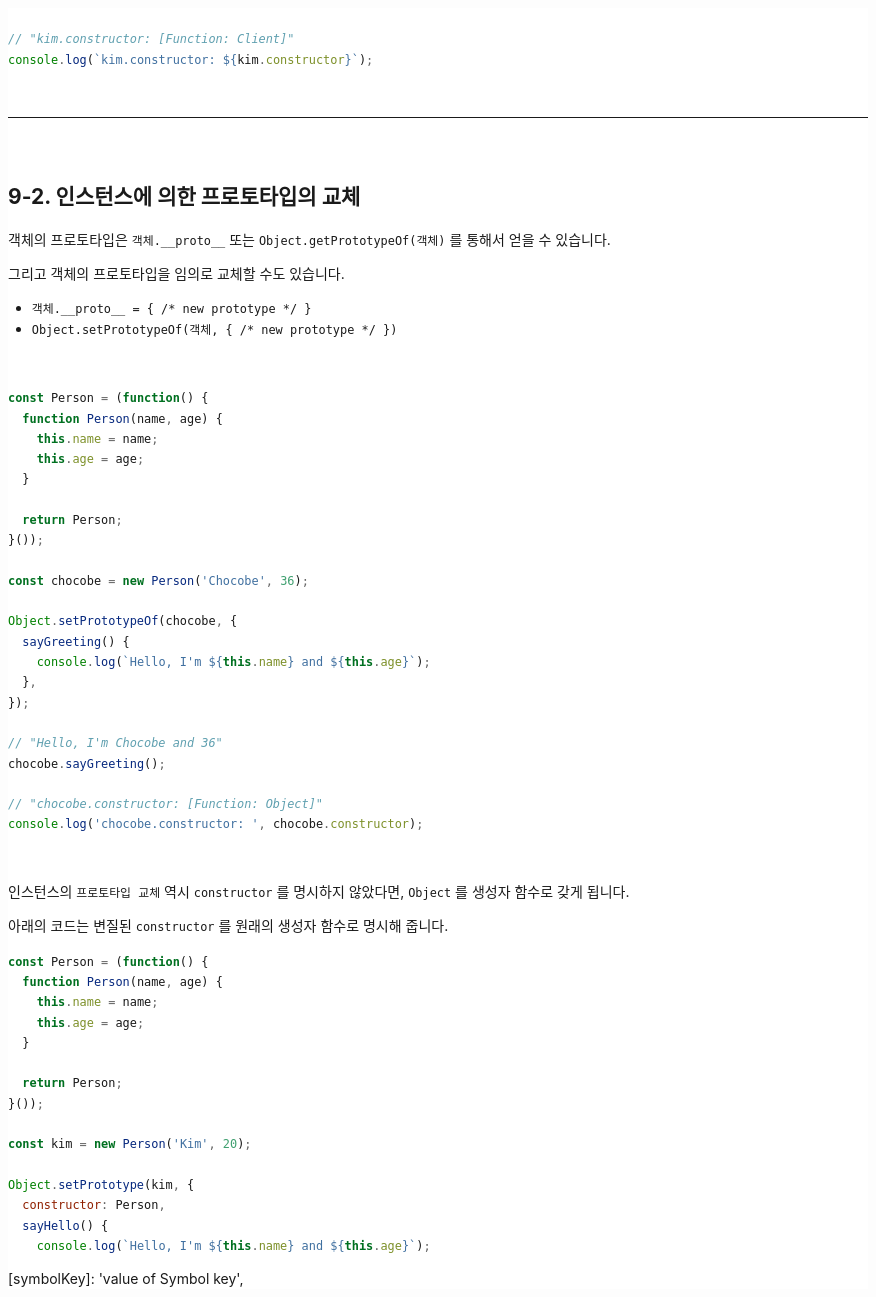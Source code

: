 ```javascript

// "kim.constructor: [Function: Client]"
console.log(`kim.constructor: ${kim.constructor}`);
```



<br /><hr /><br />



## 9-2. 인스턴스에 의한 프로토타입의 교체

객체의 프로토타입은 `객체.__proto__` 또는 `Object.getPrototypeOf(객체)` 를 통해서 얻을 수 있습니다.

그리고 객체의 프로토타입을 임의로 교체할 수도 있습니다.

* `객체.__proto__ = { /* new prototype */ }`
* `Object.setPrototypeOf(객체, { /* new prototype */ })`

<br />

```javascript
const Person = (function() {
  function Person(name, age) {
    this.name = name;
    this.age = age;
  }

  return Person;
}());

const chocobe = new Person('Chocobe', 36);

Object.setPrototypeOf(chocobe, {
  sayGreeting() {
    console.log(`Hello, I'm ${this.name} and ${this.age}`);
  },
});

// "Hello, I'm Chocobe and 36"
chocobe.sayGreeting();

// "chocobe.constructor: [Function: Object]"
console.log('chocobe.constructor: ', chocobe.constructor);
```

<br />

인스턴스의 `프로토타입 교체` 역시 `constructor` 를 명시하지 않았다면, `Object` 를 생성자 함수로 갖게 됩니다.

아래의 코드는 변질된 `constructor` 를 원래의 생성자 함수로 명시해 줍니다.

```javascript
const Person = (function() {
  function Person(name, age) {
    this.name = name;
    this.age = age;
  }

  return Person;
}());

const kim = new Person('Kim', 20);

Object.setPrototype(kim, {
  constructor: Person,
  sayHello() {
    console.log(`Hello, I'm ${this.name} and ${this.age}`);
```

  [symbolKey]: 'value of Symbol key',